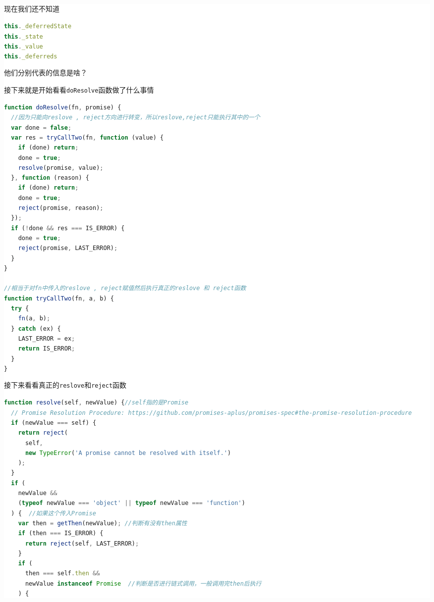 现在我们还不知道

```javascript
this._deferredState
this._state
this._value
this._deferreds
```

他们分别代表的信息是啥？

接下来就是开始看看`doResolve`函数做了什么事情

```javascript
function doResolve(fn, promise) {
  //因为只能向reslove , reject方向进行转变，所以reslove,reject只能执行其中的一个
  var done = false;      
  var res = tryCallTwo(fn, function (value) {
    if (done) return;
    done = true;
    resolve(promise, value);
  }, function (reason) {
    if (done) return;
    done = true;
    reject(promise, reason);
  });
  if (!done && res === IS_ERROR) {
    done = true;
    reject(promise, LAST_ERROR);
  }
}

//相当于对fn中传入的reslove , reject赋值然后执行真正的reslove 和 reject函数
function tryCallTwo(fn, a, b) {
  try {
    fn(a, b);
  } catch (ex) {
    LAST_ERROR = ex;
    return IS_ERROR;
  }
}
```

接下来看看真正的`reslove`和`reject`函数

```javascript
function resolve(self, newValue) {//self指的是Promise
  // Promise Resolution Procedure: https://github.com/promises-aplus/promises-spec#the-promise-resolution-procedure
  if (newValue === self) {
    return reject(
      self,
      new TypeError('A promise cannot be resolved with itself.')
    );
  }
  if (
    newValue &&
    (typeof newValue === 'object' || typeof newValue === 'function')
  ) {  //如果这个传入Promise
    var then = getThen(newValue); //判断有没有then属性
    if (then === IS_ERROR) {
      return reject(self, LAST_ERROR);
    }
    if (
      then === self.then &&
      newValue instanceof Promise  //判断是否进行链式调用，一般调用完then后执行
    ) {
```